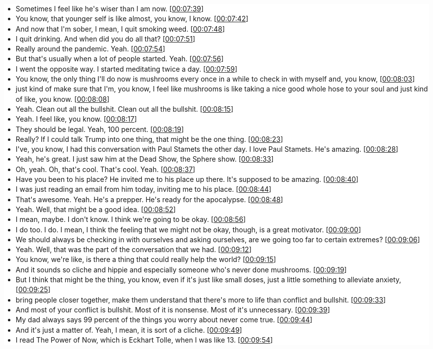 *  Sometimes I feel like he's wiser than I am now. [[00:07:39](https://www.youtube.com/watch?v=LiZC7ztBC-U&t=459.0s)]
*  You know, that younger self is like almost, you know, I know. [[00:07:42](https://www.youtube.com/watch?v=LiZC7ztBC-U&t=462.0s)]
*  And now that I'm sober, I mean, I quit smoking weed. [[00:07:48](https://www.youtube.com/watch?v=LiZC7ztBC-U&t=468.0s)]
*  I quit drinking. And when did you do all that? [[00:07:51](https://www.youtube.com/watch?v=LiZC7ztBC-U&t=471.0s)]
*  Really around the pandemic. Yeah. [[00:07:54](https://www.youtube.com/watch?v=LiZC7ztBC-U&t=474.0s)]
*  But that's usually when a lot of people started. Yeah. [[00:07:56](https://www.youtube.com/watch?v=LiZC7ztBC-U&t=476.0s)]
*  I went the opposite way. I started meditating twice a day. [[00:07:59](https://www.youtube.com/watch?v=LiZC7ztBC-U&t=479.0s)]
*  You know, the only thing I'll do now is mushrooms every once in a while to check in with myself and, you know, [[00:08:03](https://www.youtube.com/watch?v=LiZC7ztBC-U&t=483.0s)]
*  just kind of make sure that I'm, you know, I feel like mushrooms is like taking a nice good whole hose to your soul and just kind of like, you know. [[00:08:08](https://www.youtube.com/watch?v=LiZC7ztBC-U&t=488.0s)]
*  Yeah. Clean out all the bullshit. Clean out all the bullshit. [[00:08:15](https://www.youtube.com/watch?v=LiZC7ztBC-U&t=495.0s)]
*  Yeah. I feel like, you know. [[00:08:17](https://www.youtube.com/watch?v=LiZC7ztBC-U&t=497.0s)]
*  They should be legal. Yeah, 100 percent. [[00:08:19](https://www.youtube.com/watch?v=LiZC7ztBC-U&t=499.0s)]
*  Really? If I could talk Trump into one thing, that might be the one thing. [[00:08:23](https://www.youtube.com/watch?v=LiZC7ztBC-U&t=503.0s)]
*  I've, you know, I had this conversation with Paul Stamets the other day. I love Paul Stamets. He's amazing. [[00:08:28](https://www.youtube.com/watch?v=LiZC7ztBC-U&t=508.0s)]
*  Yeah, he's great. I just saw him at the Dead Show, the Sphere show. [[00:08:33](https://www.youtube.com/watch?v=LiZC7ztBC-U&t=513.0s)]
*  Oh, yeah. Oh, that's cool. That's cool. Yeah. [[00:08:37](https://www.youtube.com/watch?v=LiZC7ztBC-U&t=517.0s)]
*  Have you been to his place? He invited me to his place up there. It's supposed to be amazing. [[00:08:40](https://www.youtube.com/watch?v=LiZC7ztBC-U&t=520.0s)]
*  I was just reading an email from him today, inviting me to his place. [[00:08:44](https://www.youtube.com/watch?v=LiZC7ztBC-U&t=524.0s)]
*  That's awesome. Yeah. He's a prepper. He's ready for the apocalypse. [[00:08:48](https://www.youtube.com/watch?v=LiZC7ztBC-U&t=528.0s)]
*  Yeah. Well, that might be a good idea. [[00:08:52](https://www.youtube.com/watch?v=LiZC7ztBC-U&t=532.0s)]
*  I mean, maybe. I don't know. I think we're going to be okay. [[00:08:56](https://www.youtube.com/watch?v=LiZC7ztBC-U&t=536.0s)]
*  I do too. I do. I mean, I think the feeling that we might not be okay, though, is a great motivator. [[00:09:00](https://www.youtube.com/watch?v=LiZC7ztBC-U&t=540.0s)]
*  We should always be checking in with ourselves and asking ourselves, are we going too far to certain extremes? [[00:09:06](https://www.youtube.com/watch?v=LiZC7ztBC-U&t=546.0s)]
*  Yeah. Well, that was the part of the conversation that we had. [[00:09:12](https://www.youtube.com/watch?v=LiZC7ztBC-U&t=552.0s)]
*  You know, we're like, is there a thing that could really help the world? [[00:09:15](https://www.youtube.com/watch?v=LiZC7ztBC-U&t=555.0s)]
*  And it sounds so cliche and hippie and especially someone who's never done mushrooms. [[00:09:19](https://www.youtube.com/watch?v=LiZC7ztBC-U&t=559.0s)]
*  But I think that might be the thing, you know, even if it's just like small doses, just a little something to alleviate anxiety, [[00:09:25](https://www.youtube.com/watch?v=LiZC7ztBC-U&t=565.0s)]
*  bring people closer together, make them understand that there's more to life than conflict and bullshit. [[00:09:33](https://www.youtube.com/watch?v=LiZC7ztBC-U&t=573.0s)]
*  And most of your conflict is bullshit. Most of it is nonsense. Most of it's unnecessary. [[00:09:39](https://www.youtube.com/watch?v=LiZC7ztBC-U&t=579.0s)]
*  My dad always says 99 percent of the things you worry about never come true. [[00:09:44](https://www.youtube.com/watch?v=LiZC7ztBC-U&t=584.0s)]
*  And it's just a matter of. Yeah, I mean, it is sort of a cliche. [[00:09:49](https://www.youtube.com/watch?v=LiZC7ztBC-U&t=589.0s)]
*  I read The Power of Now, which is Eckhart Tolle, when I was like 13. [[00:09:54](https://www.youtube.com/watch?v=LiZC7ztBC-U&t=594.0s)]